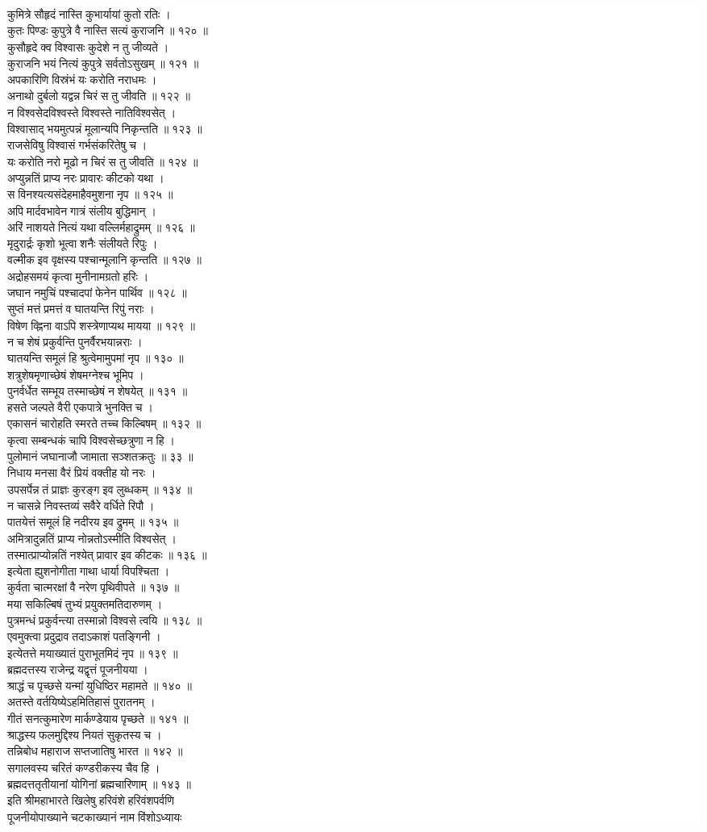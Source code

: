 कुमित्रे सौहृदं नास्ति कुभार्यायां कुतो रतिः ।  
कुतः पिण्डः कुपुत्रे वै नास्ति सत्यं कुराजनि ॥ १२० ॥  
कुसौहृदे क्व विश्वासः कुदेशे न तु जीव्यते ।  
कुराजनि भयं नित्यं कुपुत्रे सर्वतोऽसुखम् ॥ १२१ ॥  
अपकारिणि विस्रंभं यः करोति नराधमः ।  
अनाथो दुर्बलो यद्वन्न चिरं स तु जीवति ॥ १२२ ॥  
न विश्वसेदविश्वस्ते विश्वस्ते नातिविश्वसेत् ।  
विश्वासाद् भयमुत्पन्नं मूलान्यपि निकृन्तति ॥ १२३ ॥  
राजसेविषु विश्वासं गर्भसंकरितेषु च ।  
यः करोति नरो मूढो न चिरं स तु जीवति ॥ १२४ ॥  
अप्युन्नतिं प्राप्य नरः प्रावारः कीटको यथा ।  
स विनश्यत्यसंदेहमाहैवमुशना नृप ॥ १२५ ॥  
अपि मार्दवभावेन गात्रं संलीय बुद्धिमान् ।  
अरिं नाशयते नित्यं यथा वल्लिर्महाद्रुमम् ॥ १२६ ॥  
मृदुरार्द्रः कृशो भूत्वा शनैः संलीयते रिपुः ।  
वल्मीक इव वृक्षस्य पश्चान्मूलानि कृन्तति ॥ १२७ ॥  
अद्रोहसमयं कृत्वा मुनीनामग्रतो हरिः ।  
जघान नमुचिं पश्चादपां फेनेन पार्थिव ॥ १२८ ॥  
सुप्तं मत्तं प्रमत्तं व घातयन्ति रिपुं नराः ।  
विषेण व्ह्निना वाऽपि शस्त्रेणाप्यथ मायया ॥ १२९ ॥  
न च शेषं प्रकुर्वन्ति पुनर्वैरभयान्नराः ।  
घातयन्ति समूलं हि श्रुत्वेमामुपमां नृप ॥ १३० ॥  
शत्रुशेषमृणाच्छेषं शेषमग्नेश्च भूमिप ।  
पुनर्वर्धेत सम्भूय तस्माच्छेषं न शेषयेत् ॥ १३१ ॥  
हसते जल्पते वैरी एकपात्रे भुनक्ति च ।  
एकासनं चारोहति स्मरते तच्च किल्बिषम् ॥ १३२ ॥  
कृत्वा सम्बन्धकं चापि विश्वसेच्छत्रुणा न हि ।  
पुलोमानं जघानाजौ जामाता सञ्शतक्रतुः ॥ ३३ ॥  
निधाय मनसा वैरं प्रियं वक्तीह यो नरः ।  
उपसर्पेन्न तं प्राज्ञः कुरङ्ग इव लुब्धकम् ॥ १३४ ॥  
न चासन्ने निवस्तव्यं सवैरे वर्धिते रिपौ ।  
पातयेत्तं समूलं हि नदीरय इव द्रुमम् ॥ १३५ ॥  
अमित्रादुन्नतिं प्राप्य नोन्नतोऽस्मीति विश्वसेत् ।  
तस्मात्प्राप्योन्नतिं नश्येत् प्रावार इव कीटकः ॥ १३६ ॥  
इत्येता ह्युशनोगीता गाथा धार्या विपश्चिता ।  
कुर्वता चात्मरक्षां वै नरेण पृथिवीपते ॥ १३७ ॥  
मया सकिल्बिषं तुभ्यं प्रयुक्तमतिदारुणम् ।  
पुत्रमन्धं प्रकुर्वन्त्या तस्मान्नो विश्वसे त्वयि ॥ १३८ ॥  
एवमुक्त्वा प्रदुद्राव तदाऽकाशं पतङ्गिनी ।  
इत्येतत्ते मयाख्यातं पुराभूतमिदं नृप ॥ १३९ ॥  
ब्रह्मदत्तस्य राजेन्द्र यद्वृत्तं पूजनीयया ।  
श्राद्धं च पृच्छसे यन्मां युधिष्ठिर महामते ॥ १४० ॥  
अतस्ते वर्तयिष्येऽहमितिहासं पुरातनम् ।  
गीतं सनत्कुमारेण मार्कण्डेयाय पृच्छते ॥ १४१ ॥  
श्राद्धस्य फलमुद्दिश्य नियतं सुकृतस्य च ।  
तन्निबोध महाराज सप्तजातिषु भारत ॥ १४२ ॥  
सगालवस्य चरितं कण्डरीकस्य चैव हि ।  
ब्रह्मदत्ततृतीयानां योगिनां ब्रह्मचारिणाम् ॥ १४३ ॥  
इति श्रीमहाभारते खिलेषु हरिवंशे हरिवंशपर्वणि  
पूजनीयोपाख्याने चटकाख्यानं नाम विंशोऽध्यायः

